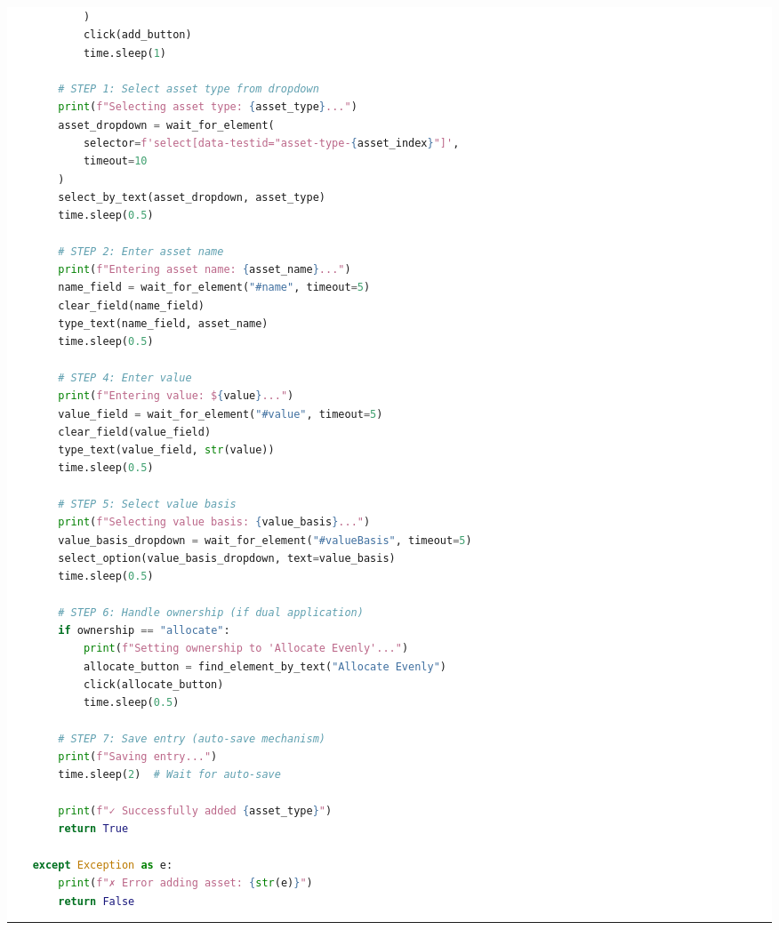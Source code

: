 ```python
            )
            click(add_button)
            time.sleep(1)

        # STEP 1: Select asset type from dropdown
        print(f"Selecting asset type: {asset_type}...")
        asset_dropdown = wait_for_element(
            selector=f'select[data-testid="asset-type-{asset_index}"]',
            timeout=10
        )
        select_by_text(asset_dropdown, asset_type)
        time.sleep(0.5)

        # STEP 2: Enter asset name
        print(f"Entering asset name: {asset_name}...")
        name_field = wait_for_element("#name", timeout=5)
        clear_field(name_field)
        type_text(name_field, asset_name)
        time.sleep(0.5)

        # STEP 4: Enter value
        print(f"Entering value: ${value}...")
        value_field = wait_for_element("#value", timeout=5)
        clear_field(value_field)
        type_text(value_field, str(value))
        time.sleep(0.5)

        # STEP 5: Select value basis
        print(f"Selecting value basis: {value_basis}...")
        value_basis_dropdown = wait_for_element("#valueBasis", timeout=5)
        select_option(value_basis_dropdown, text=value_basis)
        time.sleep(0.5)

        # STEP 6: Handle ownership (if dual application)
        if ownership == "allocate":
            print(f"Setting ownership to 'Allocate Evenly'...")
            allocate_button = find_element_by_text("Allocate Evenly")
            click(allocate_button)
            time.sleep(0.5)

        # STEP 7: Save entry (auto-save mechanism)
        print(f"Saving entry...")
        time.sleep(2)  # Wait for auto-save

        print(f"✓ Successfully added {asset_type}")
        return True

    except Exception as e:
        print(f"✗ Error adding asset: {str(e)}")
        return False
```

---